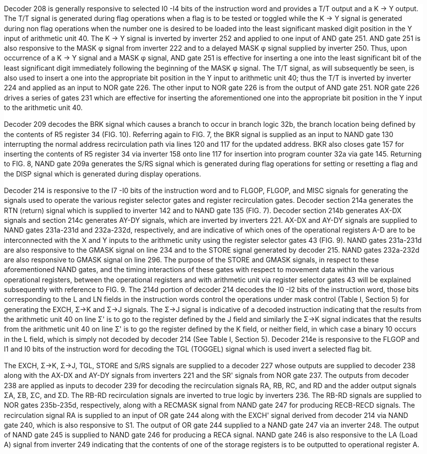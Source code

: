 Decoder 208 is generally responsive to selected I0 -I4 bits of the instruction word and provides a T/T output and a K → Y output. The T/T signal is generated during flag operations when a flag is to be tested or toggled while the K → Y signal is generated during non flag operations when the number one is desired to be loaded into the least significant masked digit position in the Y input of arithmetic unit 40. The K → Y signal is inverted by inverter 252 and applied to one input of AND gate 251. AND gate 251 is also responsive to the MASK φ signal from inverter 222 and to a delayed MASK φ signal supplied by inverter 250. Thus, upon occurrence of a K → Y signal and a MASK φ signal, AND gate 251 is effective for inserting a one into the least significant bit of the least significant digit immediately following the beginning of the MASK φ signal. The T/T signal, as will subsequently be seen, is also used to insert a one into the appropriate bit position in the Y input to arithmetic unit 40; thus the T/T is inverted by inverter 224 and applied as an input to NOR gate 226. The other input to NOR gate 226 is from the output of AND gate 251. NOR gate 226 drives a series of gates 231 which are effective for inserting the aforementioned one into the appropriate bit position in the Y input to the arithmetic unit 40.

Decoder 209 decodes the BRK signal which causes a branch to occur in branch logic 32b, the branch location being defined by the contents of R5 register 34 (FIG. 10). Referring again to FIG. 7, the BKR signal is supplied as an input to NAND gate 130 interrupting the normal address recirculation path via lines 120 and 117 for the updated address. BKR also closes gate 157 for inserting the contents of R5 register 34 via inverter 158 onto line 117 for insertion into program counter 32a via gate 145. Returning to FIG. 8, NAND gate 209a generates the S/RS signal which is generated during flag operations for setting or resetting a flag and the DISP signal which is generated during display operations.

Decoder 214 is responsive to the I7 -I0 bits of the instruction word and to FLGOP, FLGOP, and MISC signals for generating the signals used to operate the various register selector gates and register recirculation gates. Decoder section 214a generates the RTN (return) signal which is supplied to inverter 142 and to NAND gate 135 (FIG. 7). Decoder section 214b generates AX-DX signals and section 214c generates AY-DY signals, which are inverted by inverters 221. AX-DX and AY-DY signals are supplied to NAND gates 231a-231d and 232a-232d, respectively, and are indicative of which ones of the operational registers A-D are to be interconnected with the X and Y inputs to the arithmetic unity using the register selector gates 43 (FIG. 9). NAND gates 231a-231d are also responsive to the GMASK signal on line 234 and to the STORE signal generated by decoder 215. NAND gates 232a-232d are also responsive to GMASK signal on line 296. The purpose of the STORE and GMASK signals, in respect to these aforementioned NAND gates, and the timing interactions of these gates with respect to movement data within the various operational registers, between the operational registers and with arithmetic unit via register selector gates 43 will be explained subsequently with reference to FIG. 9. The 214d portion of decoder 214 decodes the I0 -I2 bits of the instruction word, those bits corresponding to the L and LN fields in the instruction words control the operations under mask control (Table I, Section 5) for generating the EXCH, Σ→K and Σ→J signals. The Σ→J signal is indicative of a decoded instruction indicating that the results from the arithmetic unit 40 on line Σ' is to go to the register defined by the J field and similarly the Σ→K signal indicates that the results from the arithmetic unit 40 on line Σ' is to go the register defined by the K field, or neither field, in which case a binary 10 occurs in the L field, which is simply not decoded by decoder 214 (See Table I, Section 5). Decoder 214e is responsive to the FLGOP and I1 and I0 bits of the instruction word for decoding the TGL (TOGGEL) signal which is used invert a selected flag bit.

The EXCH, Σ→K, Σ→J, TGL, STORE and S/RS signals are supplied to a decoder 227 whose outputs are supplied to decoder 238 along with the AX-DX and AY-DY signals from inverters 221 and the SR' signals from NOR gate 237. The outputs from decoder 238 are applied as inputs to decoder 239 for decoding the recirculation signals RA, RB, RC, and RD and the adder output signals ΣA, ΣB, ΣC, and ΣD. The RB-RD recirculation signals are inverted to true logic by inverters 236. The RB-RD signals are supplied to NOR gates 235b-235d, respectively, along with a RECMASK signal from NAND gate 247 for producing RECB-RECD signals. The recirculation signal RA is supplied to an input of OR gate 244 along with the EXCH' signal derived from decoder 214 via NAND gate 240, which is also responsive to S1. The output of OR gate 244 supplied to a NAND gate 247 via an inverter 248. The output of NAND gate 245 is supplied to NAND gate 246 for producing a RECA signal. NAND gate 246 is also responsive to the LA (Load A) signal from inverter 249 indicating that the contents of one of the storage registers is to be outputted to operational register A.
